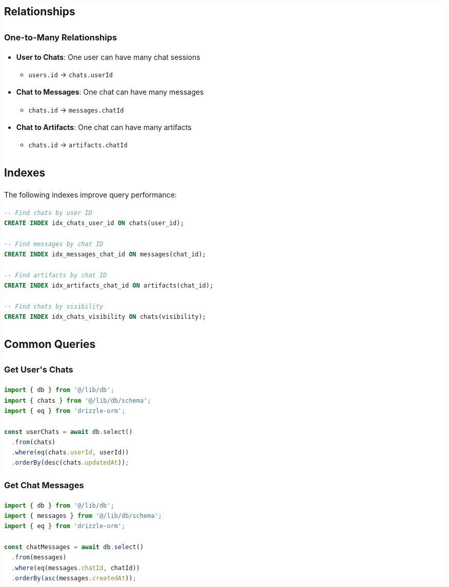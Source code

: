 ## Relationships

### One-to-Many Relationships

- **User to Chats**: One user can have many chat sessions
  - `users.id` → `chats.userId`

- **Chat to Messages**: One chat can have many messages
  - `chats.id` → `messages.chatId`

- **Chat to Artifacts**: One chat can have many artifacts
  - `chats.id` → `artifacts.chatId`

## Indexes

The following indexes improve query performance:

```sql
-- Find chats by user ID
CREATE INDEX idx_chats_user_id ON chats(user_id);

-- Find messages by chat ID
CREATE INDEX idx_messages_chat_id ON messages(chat_id);

-- Find artifacts by chat ID
CREATE INDEX idx_artifacts_chat_id ON artifacts(chat_id);

-- Find chats by visibility
CREATE INDEX idx_chats_visibility ON chats(visibility);
```

## Common Queries

### Get User's Chats

```typescript
import { db } from '@/lib/db';
import { chats } from '@/lib/db/schema';
import { eq } from 'drizzle-orm';

const userChats = await db.select()
  .from(chats)
  .where(eq(chats.userId, userId))
  .orderBy(desc(chats.updatedAt));
```

### Get Chat Messages

```typescript
import { db } from '@/lib/db';
import { messages } from '@/lib/db/schema';
import { eq } from 'drizzle-orm';

const chatMessages = await db.select()
  .from(messages)
  .where(eq(messages.chatId, chatId))
  .orderBy(asc(messages.createdAt));
```
